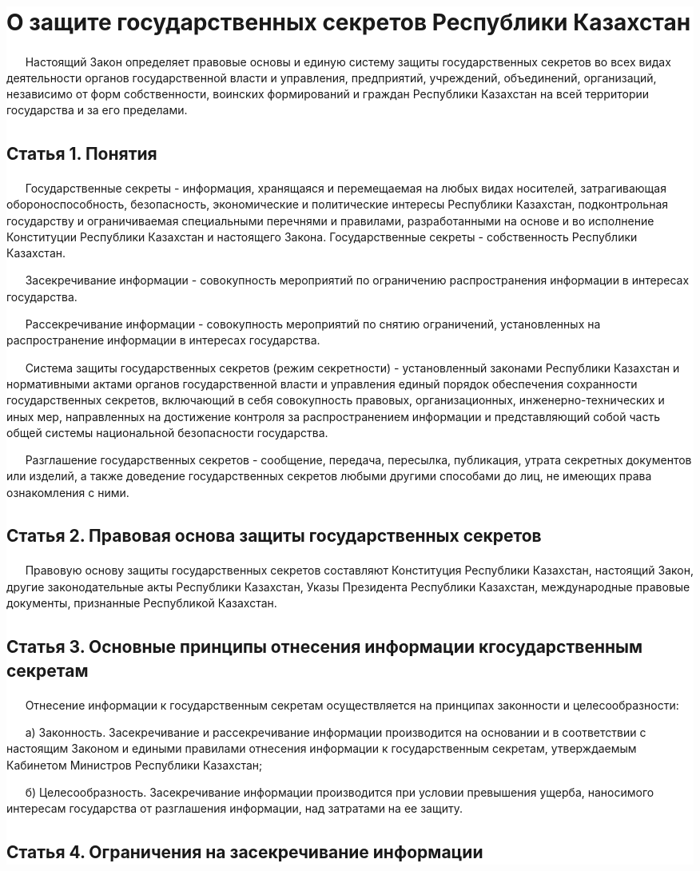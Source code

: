 # О защите госудаpственных секpетов Республики Казахстан

      Настоящий Закон определяет правовые основы и единую систему защиты государственных секретов во всех видах деятельности органов государственной власти и управления, предприятий, учреждений, объединений, организаций, независимо от форм собственности, воинских формирований и граждан Республики Казахстан на всей территории государства и за его пределами.

## Статья 1. Понятия

      Государственные секреты - информация, хранящаяся и перемещаемая на любых видах носителей, затрагивающая обороноспособность, безопасность, экономические и политические интересы Республики Казахстан, подконтрольная государству и ограничиваемая специальными перечнями и правилами, разработанными на основе и во исполнение Конституции Республики Казахстан и настоящего Закона. Государственные секреты - собственность Республики Казахстан.

      Засекречивание информации - совокупность мероприятий по ограничению распространения информации в интересах государства.

      Рассекречивание информации - совокупность мероприятий по снятию ограничений, установленных на распространение информации в интересах государства.

      Система защиты государственных секретов (режим секретности) - установленный законами Республики Казахстан и нормативными актами органов государственной власти и управления единый порядок обеспечения сохранности государственных секретов, включающий в себя совокупность правовых, организационных, инженерно-технических и иных мер, направленных на достижение контроля за распространением информации и представляющий собой часть общей системы национальной безопасности государства.

      Разглашение государственных секретов - сообщение, передача, пересылка, публикация, утрата секретных документов или изделий, а также доведение государственных секретов любыми другими способами до лиц, не имеющих права ознакомления с ними.

## Статья 2. Правовая основа защиты государственных секретов

      Правовую основу защиты государственных секретов составляют Конституция Республики Казахстан, настоящий Закон, другие законодательные акты Республики Казахстан, Указы Президента Республики Казахстан, международные правовые документы, признанные Республикой Казахстан.

## Статья 3. Основные принципы отнесения информации кгосударственным секретам

      Отнесение информации к государственным секретам осуществляется на принципах законности и целесообразности:

      а) Законность. Засекречивание и рассекречивание информации производится на основании и в соответствии с настоящим Законом и едиными правилами отнесения информации к государственным секретам, утверждаемым Кабинетом Министров Республики Казахстан;

      б) Целесообразность. Засекречивание информации производится при условии превышения ущерба, наносимого интересам государства от разглашения информации, над затратами на ее защиту.

## Статья 4. Ограничения на засекречивание информации
